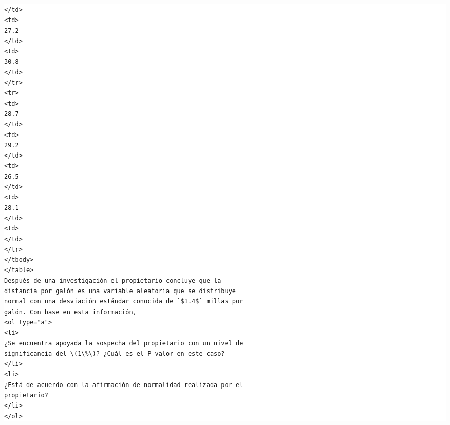     </td>
    <td>
    27.2
    </td>
    <td>
    30.8
    </td>
    </tr>
    <tr>
    <td>
    28.7
    </td>
    <td>
    29.2
    </td>
    <td>
    26.5
    </td>
    <td>
    28.1
    </td>
    <td>
    </td>
    </tr>
    </tbody>
    </table>
    Después de una investigación el propietario concluye que la
    distancia por galón es una variable aleatoria que se distribuye
    normal con una desviación estándar conocida de `$1.4$` millas por
    galón. Con base en esta información,
    <ol type="a">
    <li>
    ¿Se encuentra apoyada la sospecha del propietario con un nivel de
    significancia del \(1\%\)? ¿Cuál es el P-valor en este caso?
    </li>
    <li>
    ¿Está de acuerdo con la afirmación de normalidad realizada por el
    propietario?
    </li>
    </ol>



















